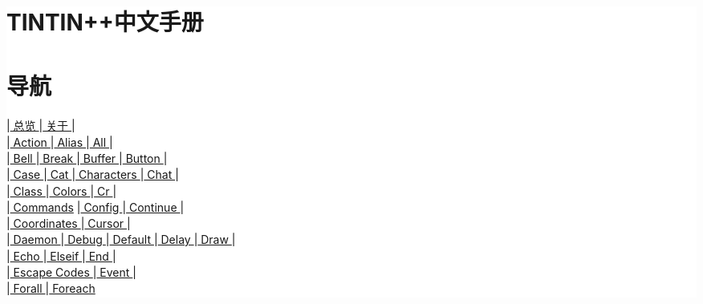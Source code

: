 # TINTIN++中文手册

# 导航

|[ 总览 ](#总览)
|[ 关于 ](#关于)|  
|[ Action ](#action)
|[ Alias ](#alias)
|[ All ](#all)|  
|[ Bell ](#bell)
|[ Break ](#break)
|[ Buffer ](#buffer)
|[ Button ](#button)|  
|[ Case ](#case)
|[ Cat ](#cat)
|[ Characters ](#characters)
|[ Chat ](#chat)|  
|[ Class ](#class) 
|[ Colors ](#colors)
|[ Cr ](#cr)|  
|[ Commands](#commands) 
|[ Config ](#config) 
|[ Continue ](#continue)|  
|[ Coordinates ](#coordinates)
|[ Cursor ](#cursor)|  
|[ Daemon ](#daemon)
|[ Debug ](#debug)
|[ Default ](#default)
|[ Delay ](#delay)
|[ Draw ](#draw)|  
|[ Echo ](#echo)
|[ Elseif ](#elseif)
|[ End ](#end)|  
|[ Escape Codes ](#escape-codes)
|[ Event ](#event)|  
|[ Forall ](#forall)
|[ Foreach ](#foreach)